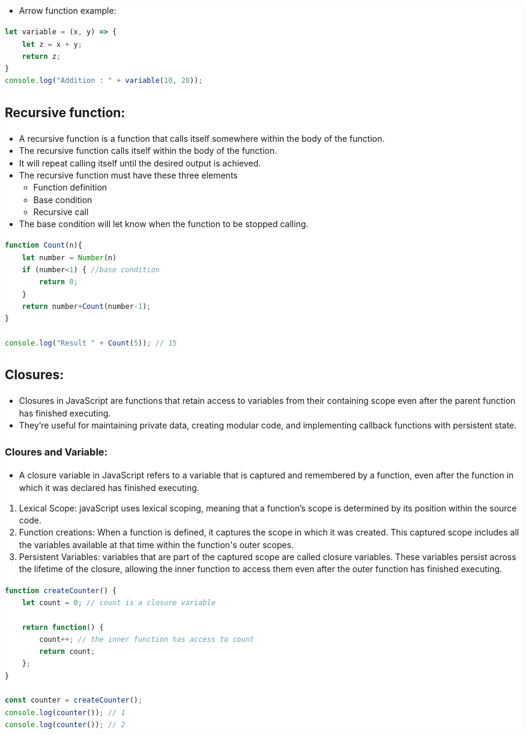 ```javascript
```
- Arrow function example:
```javascript
let variable = (x, y) => {
    let z = x + y;
    return z;
}
console.log("Addition : " + variable(10, 20));
```

## Recursive function:
- A recursive function is a function that calls itself somewhere within the body of the function.
- The recursive function calls itself within the body of the function. 
- It will repeat calling itself until the desired output is achieved.
- The recursive function must have these three elements
    - Function definition
    - Base condition
    - Recursive call
- The base condition will let know when the function to be stopped calling.

```javascript
function Count(n){
    let number = Number(n)
    if (number<1) { //base condition
        return 0;
    }
    return number+Count(number-1);
}

console.log("Result " + Count(5)); // 15
```

## Closures:
-  Closures in JavaScript are functions that retain access to variables from their containing scope even after the parent function has finished executing. 
- They’re useful for maintaining private data, creating modular code, and implementing callback functions with persistent state.

### Cloures and Variable:
- A closure variable in JavaScript refers to a variable that is captured and remembered by a function, even after the function in which it was declared has finished executing.
1. Lexical Scope: javaScript uses lexical scoping, meaning that a function’s scope is determined by its position within the source code.
2. Function creations: When a function is defined, it captures the scope in which it was created. This captured scope includes all the variables available at that time within the function's outer scopes.
3. Persistent Variables: variables that are part of the captured scope are called closure variables. These variables persist across the lifetime of the closure, allowing the inner function to access them even after the outer function has finished executing.

```javascript
function createCounter() {
    let count = 0; // count is a closure variable

    return function() {
        count++; // the inner function has access to count
        return count;
    };
}

const counter = createCounter();
console.log(counter()); // 1
console.log(counter()); // 2
```